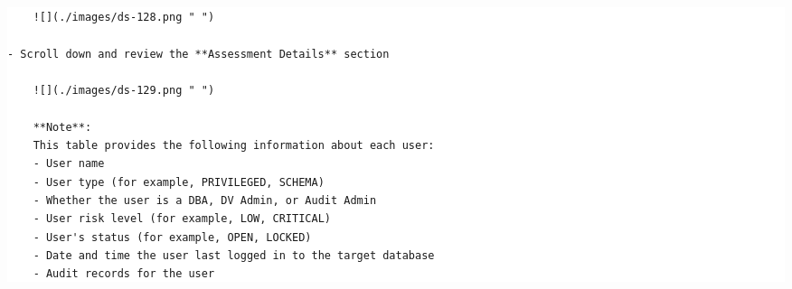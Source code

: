         ![](./images/ds-128.png " ")

    - Scroll down and review the **Assessment Details** section
    
        ![](./images/ds-129.png " ")
    
        **Note**:
        This table provides the following information about each user:
        - User name
        - User type (for example, PRIVILEGED, SCHEMA)
        - Whether the user is a DBA, DV Admin, or Audit Admin
        - User risk level (for example, LOW, CRITICAL)
        - User's status (for example, OPEN, LOCKED)
        - Date and time the user last logged in to the target database
        - Audit records for the user
